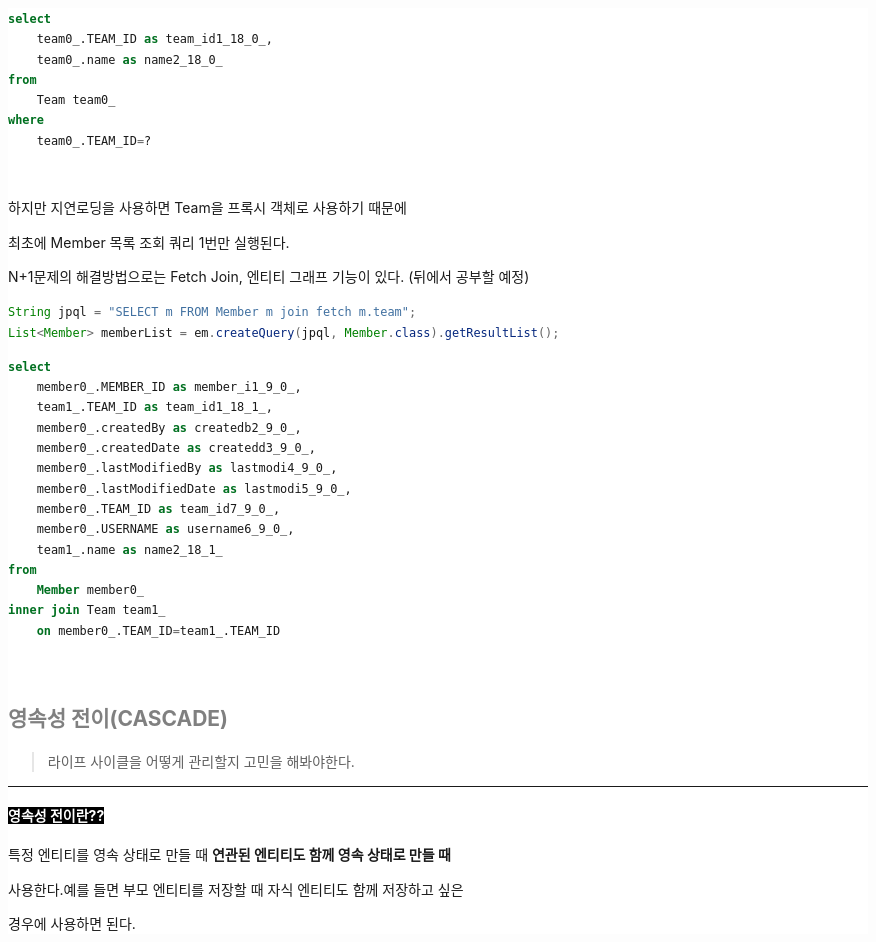 ```SQL
select
    team0_.TEAM_ID as team_id1_18_0_,
    team0_.name as name2_18_0_ 
from
    Team team0_ 
where
    team0_.TEAM_ID=?
```

<br>

하지만 지연로딩을 사용하면 Team을 프록시 객체로 사용하기 때문에 

최초에 Member 목록 조회 쿼리 1번만 실행된다.

N+1문제의 해결방법으로는 Fetch Join, 엔티티 그래프 기능이 있다. (뒤에서 공부할 예정)

```java
String jpql = "SELECT m FROM Member m join fetch m.team";
List<Member> memberList = em.createQuery(jpql, Member.class).getResultList();
```

```sql
select
    member0_.MEMBER_ID as member_i1_9_0_,
    team1_.TEAM_ID as team_id1_18_1_,
    member0_.createdBy as createdb2_9_0_,
    member0_.createdDate as createdd3_9_0_,
    member0_.lastModifiedBy as lastmodi4_9_0_,
    member0_.lastModifiedDate as lastmodi5_9_0_,
    member0_.TEAM_ID as team_id7_9_0_,
    member0_.USERNAME as username6_9_0_,
    team1_.name as name2_18_1_ 
from
    Member member0_ 
inner join Team team1_ 
    on member0_.TEAM_ID=team1_.TEAM_ID
```

<br>

## <span style="color:gray">영속성 전이(CASCADE)</span>

> 라이프 사이클을 어떻게 관리할지 고민을 해봐야한다.

---

#### <span style="background-color:black; color:white">영속성 전이란??</span>

특정 엔티티를 영속 상태로 만들 때 **연관된 엔티티도 함께 영속 상태로 만들 때**

사용한다.예를 들면 부모 엔티티를 저장할 때 자식 엔티티도 함께 저장하고 싶은

경우에 사용하면 된다.

